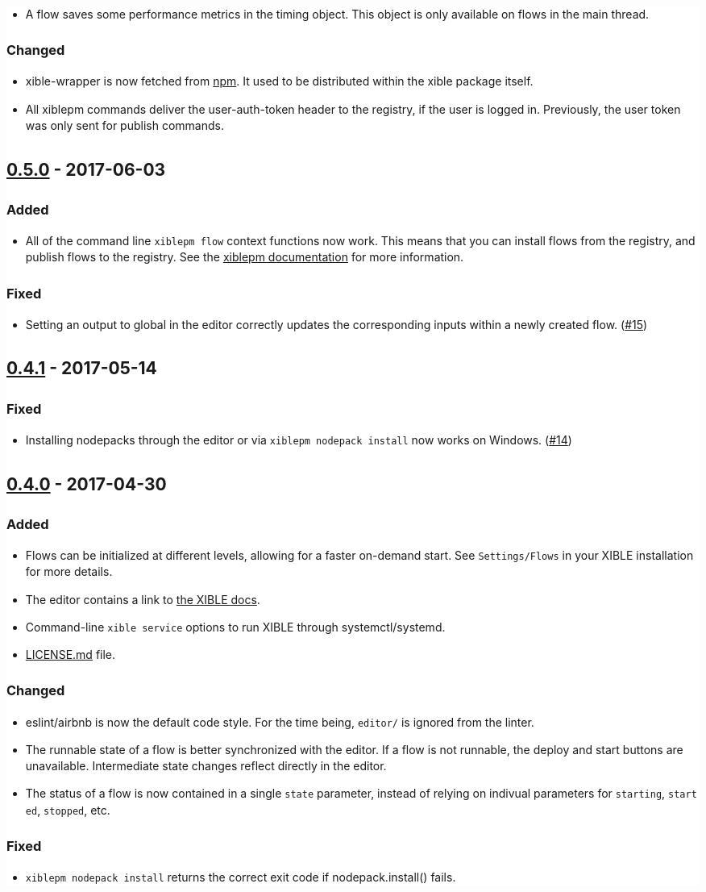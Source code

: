 -   A flow saves some performance metrics in the timing object. This object is only available on flows in the main thread.

### Changed
-   xible-wrapper is now fetched from [npm](http://npmjs.com/package/xible-wrapper). It used to be distributed within the xible package itself.

-   All xiblepm commands deliver the user-auth-token header to the registry, if the user is logged in. Previously, the user token was only sent for publish commands.

## [0.5.0][] - 2017-06-03
### Added
-   All of the command line `xiblepm flow` context functions now work. This means that you can install flows from the registry, and publish flows to the registry. See the [xiblepm documentation](https://xible.io/docs/commandlinetools/xiblepm.htm#xiblepm) for more information.

### Fixed
-   Setting an output to global in the editor correctly updates the corresponding inputs within a newly created flow. ([#15](https://github.com/SpectrumBroad/xible/issues/15))

## [0.4.1][] - 2017-05-14
### Fixed
-   Installing nodepacks through the editor or via `xiblepm nodepack install` now works on Windows. ([#14](https://github.com/SpectrumBroad/xible/issues/14))

## [0.4.0][] - 2017-04-30
### Added
-   Flows can be initialized at different levels, allowing for a faster on-demand start. See `Settings/Flows` in your XIBLE installation for more details.

-   The editor contains a link to [the XIBLE docs](https://xible.io/docs).

-   Command-line `xible service` options to run XIBLE through systemctl/systemd.

-   [LICENSE.md](LICENSE.md) file.

### Changed
-   eslint/airbnb is now the default code style. For the time being, `editor/` is ignored from the linter.

-   The runnable state of a flow is better synchronized with the editor. If a flow is not runnable, the deploy and start buttons are unavailable. Intermediate state changes reflect directly in the editor.

-   The status of a flow is now contained in a single `state` parameter, instead of relying on indivual parameters for `starting`, `started`, `stopped`, etc.

### Fixed
-   `xiblepm nodepack install` returns the correct exit code if nodepack.install() fails.


[Unreleased]: https://github.com/SpectrumBroad/xible/compare/v0.29.2...HEAD
[0.29.2]: https://github.com/SpectrumBroad/xible/compare/v0.29.1...v0.29.2
[0.29.1]: https://github.com/SpectrumBroad/xible/compare/v0.29.0...v0.29.1
[0.29.0]: https://github.com/SpectrumBroad/xible/compare/v0.28.0...v0.29.0
[0.28.0]: https://github.com/SpectrumBroad/xible/compare/v0.27.0...v0.28.0
[0.27.0]: https://github.com/SpectrumBroad/xible/compare/v0.26.0...v0.27.0
[0.26.0]: https://github.com/SpectrumBroad/xible/compare/v0.25.0...v0.26.0
[0.25.0]: https://github.com/SpectrumBroad/xible/compare/v0.24.0...v0.25.0
[0.24.0]: https://github.com/SpectrumBroad/xible/compare/v0.23.2...v0.24.0
[0.23.2]: https://github.com/SpectrumBroad/xible/compare/v0.23.1...v0.23.2
[0.23.1]: https://github.com/SpectrumBroad/xible/compare/v0.23.0...v0.23.1
[0.23.0]: https://github.com/SpectrumBroad/xible/compare/v0.22.0...v0.23.0
[0.22.0]: https://github.com/SpectrumBroad/xible/compare/v0.21.0...v0.22.0
[0.21.0]: https://github.com/SpectrumBroad/xible/compare/v0.20.2...v0.21.0
[0.20.2]: https://github.com/SpectrumBroad/xible/compare/v0.20.0...v0.20.2
[0.20.0]: https://github.com/SpectrumBroad/xible/compare/v0.19.2...v0.20.0
[0.19.2]: https://github.com/SpectrumBroad/xible/compare/v0.19.1...v0.19.2
[0.19.1]: https://github.com/SpectrumBroad/xible/compare/v0.19.0...v0.19.1
[0.19.0]: https://github.com/SpectrumBroad/xible/compare/v0.18.1...v0.19.0
[0.18.1]: https://github.com/SpectrumBroad/xible/compare/v0.18.0...v0.18.1
[0.18.0]: https://github.com/SpectrumBroad/xible/compare/v0.17.2...v0.18.0
[0.17.2]: https://github.com/SpectrumBroad/xible/compare/v0.17.1...v0.17.2
[0.17.1]: https://github.com/SpectrumBroad/xible/compare/v0.17.0...v0.17.1
[0.17.0]: https://github.com/SpectrumBroad/xible/compare/v0.16.1...v0.17.0
[0.16.1]: https://github.com/SpectrumBroad/xible/compare/v0.16.0...v0.16.1
[0.16.0]: https://github.com/SpectrumBroad/xible/compare/v0.15.0...v0.16.0
[0.15.0]: https://github.com/SpectrumBroad/xible/compare/v0.14.0...v0.15.0
[0.14.0]: https://github.com/SpectrumBroad/xible/compare/v0.13.0...v0.14.0
[0.13.0]: https://github.com/SpectrumBroad/xible/compare/v0.12.0...v0.13.0
[0.12.0]: https://github.com/SpectrumBroad/xible/compare/v0.11.1...v0.12.0
[0.11.1]: https://github.com/SpectrumBroad/xible/compare/v0.11.0...v0.11.1
[0.11.0]: https://github.com/SpectrumBroad/xible/compare/v0.10.0...v0.11.0
[0.10.0]: https://github.com/SpectrumBroad/xible/compare/v0.9.1...v0.10.0
[0.9.1]: https://github.com/SpectrumBroad/xible/compare/v0.9.0...v0.9.1
[0.9.0]: https://github.com/SpectrumBroad/xible/compare/v0.8.0...v0.9.0
[0.8.0]: https://github.com/SpectrumBroad/xible/compare/v0.7.0...v0.8.0
[0.7.0]: https://github.com/SpectrumBroad/xible/compare/v0.6.0...v0.7.0
[0.6.0]: https://github.com/SpectrumBroad/xible/compare/v0.5.0...v0.6.0
[0.5.0]: https://github.com/SpectrumBroad/xible/compare/v0.4.1...v0.5.0
[0.4.1]: https://github.com/SpectrumBroad/xible/compare/v0.4.0...v0.4.1
[0.4.0]: https://github.com/SpectrumBroad/xible/compare/v0.3.1...v0.4.0
[0.3.1]: https://github.com/SpectrumBroad/xible/compare/v0.3.0...v0.3.1